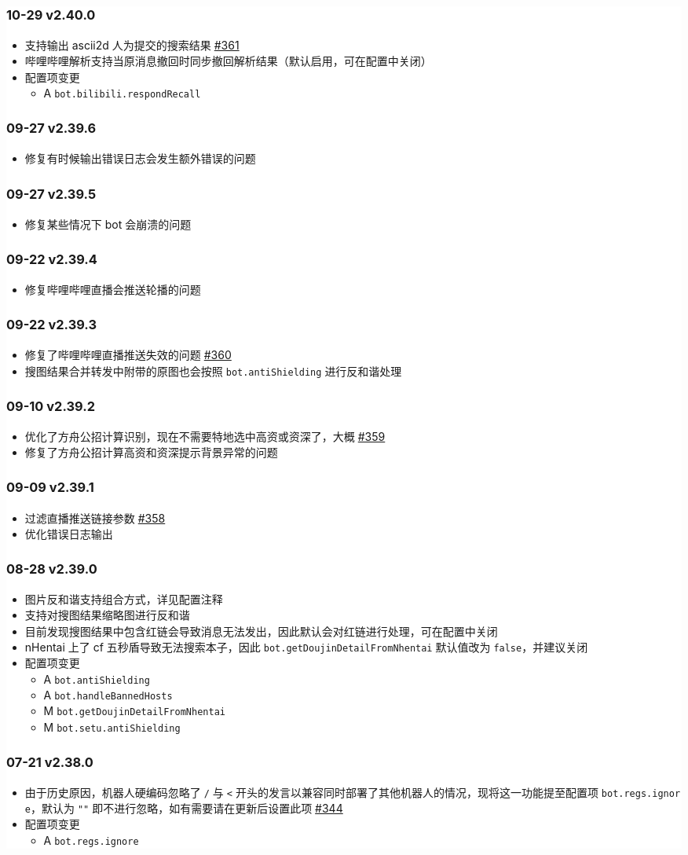 ### 10-29 v2.40.0

- 支持输出 ascii2d 人为提交的搜索结果 [#361](../../issues/361)
- 哔哩哔哩解析支持当原消息撤回时同步撤回解析结果（默认启用，可在配置中关闭）
- 配置项变更
  - A `bot.bilibili.respondRecall`

### 09-27 v2.39.6

- 修复有时候输出错误日志会发生额外错误的问题

### 09-27 v2.39.5

- 修复某些情况下 bot 会崩溃的问题

### 09-22 v2.39.4

- 修复哔哩哔哩直播会推送轮播的问题

### 09-22 v2.39.3

- 修复了哔哩哔哩直播推送失效的问题 [#360](../../issues/359)
- 搜图结果合并转发中附带的原图也会按照 `bot.antiShielding` 进行反和谐处理

### 09-10 v2.39.2

- 优化了方舟公招计算识别，现在不需要特地选中高资或资深了，大概 [#359](../../issues/359)
- 修复了方舟公招计算高资和资深提示背景异常的问题

### 09-09 v2.39.1

- 过滤直播推送链接参数 [#358](../../issues/358)
- 优化错误日志输出

### 08-28 v2.39.0

- 图片反和谐支持组合方式，详见配置注释
- 支持对搜图结果缩略图进行反和谐
- 目前发现搜图结果中包含红链会导致消息无法发出，因此默认会对红链进行处理，可在配置中关闭
- nHentai 上了 cf 五秒盾导致无法搜索本子，因此 `bot.getDoujinDetailFromNhentai` 默认值改为 `false`，并建议关闭
- 配置项变更
  - A `bot.antiShielding`
  - A `bot.handleBannedHosts`
  - M `bot.getDoujinDetailFromNhentai`
  - M `bot.setu.antiShielding`

### 07-21 v2.38.0

- 由于历史原因，机器人硬编码忽略了 `/` 与 `<` 开头的发言以兼容同时部署了其他机器人的情况，现将这一功能提至配置项 `bot.regs.ignore`，默认为 `""` 即不进行忽略，如有需要请在更新后设置此项 [#344](../../issues/344)
- 配置项变更
  - A `bot.regs.ignore`
